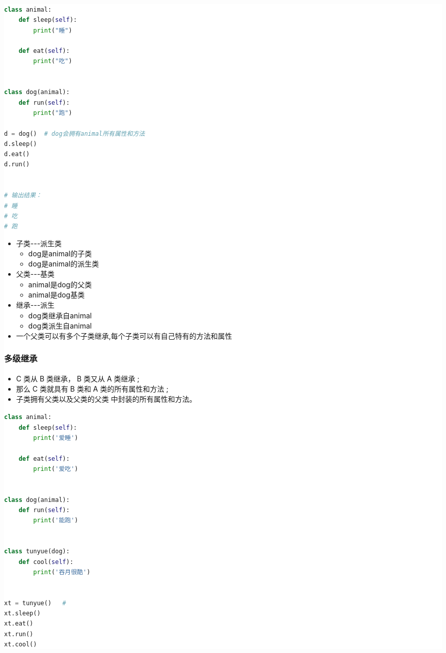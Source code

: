 ```python
class animal:
    def sleep(self):
        print("睡")

    def eat(self):
        print("吃")


class dog(animal):
    def run(self):
        print("跑")
        
d = dog()  # dog会拥有animal所有属性和方法
d.sleep()
d.eat()
d.run()


# 输出结果：
# 睡
# 吃
# 跑
```
- 子类---派生类
  - dog是animal的子类
  - dog是animal的派生类
- 父类---基类
  - animal是dog的父类
  - animal是dog基类
- 继承---派生
  - dog类继承自animal
  - dog类派生自animal
- 一个父类可以有多个子类继承,每个子类可以有自己特有的方法和属性 
### 多级继承
- C 类从 B 类继承， B 类⼜从 A 类继承 ;
- 那么 C 类就具有 B 类和 A 类的所有属性和⽅法 ;
- ⼦类拥有⽗类以及⽗类的⽗类 中封装的所有属性和⽅法。
```python
class animal:
    def sleep(self):
        print('爱睡')

    def eat(self):
        print('爱吃')


class dog(animal):
    def run(self):
        print('能跑')


class tunyue(dog):
    def cool(self):
        print('吞月很酷')


xt = tunyue()   #
xt.sleep()
xt.eat()
xt.run()
xt.cool()
```